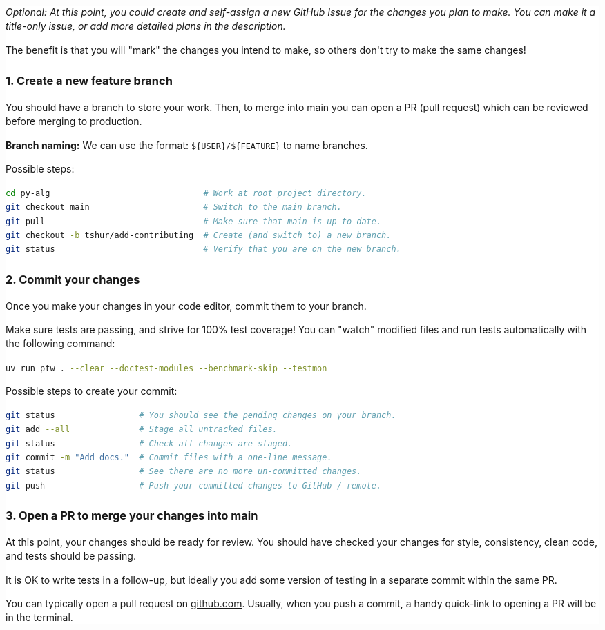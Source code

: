 _Optional: At this point, you could create and self-assign a new GitHub Issue
for the changes you plan to make. You can make it a title-only issue, or add
more detailed plans in the description._

The benefit is that you will "mark" the changes you intend to make, so others
don't try to make the same changes!

### 1. Create a new feature branch

You should have a branch to store your work. Then, to merge into main you can
open a PR (pull request) which can be reviewed before merging to production.

**Branch naming:** We can use the format: `${USER}/${FEATURE}` to name branches.

Possible steps:

```bash
cd py-alg                               # Work at root project directory.
git checkout main                       # Switch to the main branch.
git pull                                # Make sure that main is up-to-date.
git checkout -b tshur/add-contributing  # Create (and switch to) a new branch.
git status                              # Verify that you are on the new branch.
```

### 2. Commit your changes

Once you make your changes in your code editor, commit them to your branch.

Make sure tests are passing, and strive for 100% test coverage! You can "watch"
modified files and run tests automatically with the following command:

```bash
uv run ptw . --clear --doctest-modules --benchmark-skip --testmon
```

Possible steps to create your commit:

```bash
git status                 # You should see the pending changes on your branch.
git add --all              # Stage all untracked files.
git status                 # Check all changes are staged.
git commit -m "Add docs."  # Commit files with a one-line message.
git status                 # See there are no more un-committed changes.
git push                   # Push your committed changes to GitHub / remote.
```

### 3. Open a PR to merge your changes into main

At this point, your changes should be ready for review. You should have checked
your changes for style, consistency, clean code, and tests should be passing.

It is OK to write tests in a follow-up, but ideally you add some version of
testing in a separate commit within the same PR.

You can typically open a pull request on
[github.com](https://github.com/tshur/py-alg/pulls). Usually, when you push a
commit, a handy quick-link to opening a PR will be in the terminal.
